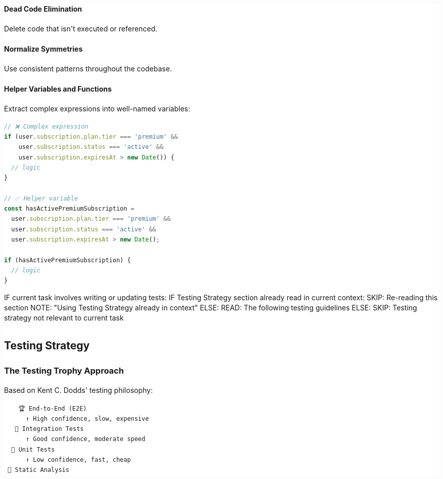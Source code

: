 #### Dead Code Elimination
Delete code that isn't executed or referenced.

#### Normalize Symmetries
Use consistent patterns throughout the codebase.

#### Helper Variables and Functions
Extract complex expressions into well-named variables:
```javascript
// ❌ Complex expression
if (user.subscription.plan.tier === 'premium' && 
    user.subscription.status === 'active' && 
    user.subscription.expiresAt > new Date()) {
  // logic
}

// ✅ Helper variable
const hasActivePremiumSubscription = 
  user.subscription.plan.tier === 'premium' && 
  user.subscription.status === 'active' && 
  user.subscription.expiresAt > new Date();

if (hasActivePremiumSubscription) {
  // logic
}
```
</conditional-block>

<conditional-block context-check="testing-strategy" task-condition="writing-tests">
IF current task involves writing or updating tests:
  IF Testing Strategy section already read in current context:
    SKIP: Re-reading this section
    NOTE: "Using Testing Strategy already in context"
  ELSE:
    READ: The following testing guidelines
ELSE:
  SKIP: Testing strategy not relevant to current task

## Testing Strategy

### The Testing Trophy Approach
Based on Kent C. Dodds' testing philosophy:

```
    🏆 End-to-End (E2E)
      ↑ High confidence, slow, expensive
   🥉 Integration Tests  
      ↑ Good confidence, moderate speed
  🥈 Unit Tests
      ↑ Low confidence, fast, cheap
 🏅 Static Analysis
```
